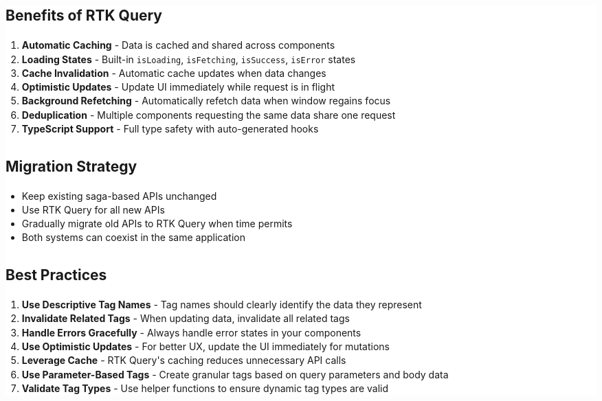 ## Benefits of RTK Query

1. **Automatic Caching** - Data is cached and shared across components
2. **Loading States** - Built-in `isLoading`, `isFetching`, `isSuccess`, `isError` states
3. **Cache Invalidation** - Automatic cache updates when data changes
4. **Optimistic Updates** - Update UI immediately while request is in flight
5. **Background Refetching** - Automatically refetch data when window regains focus
6. **Deduplication** - Multiple components requesting the same data share one request
7. **TypeScript Support** - Full type safety with auto-generated hooks

## Migration Strategy

- Keep existing saga-based APIs unchanged
- Use RTK Query for all new APIs
- Gradually migrate old APIs to RTK Query when time permits
- Both systems can coexist in the same application

## Best Practices

1. **Use Descriptive Tag Names** - Tag names should clearly identify the data they represent
2. **Invalidate Related Tags** - When updating data, invalidate all related tags
3. **Handle Errors Gracefully** - Always handle error states in your components
4. **Use Optimistic Updates** - For better UX, update the UI immediately for mutations
5. **Leverage Cache** - RTK Query's caching reduces unnecessary API calls
6. **Use Parameter-Based Tags** - Create granular tags based on query parameters and body data
7. **Validate Tag Types** - Use helper functions to ensure dynamic tag types are valid 